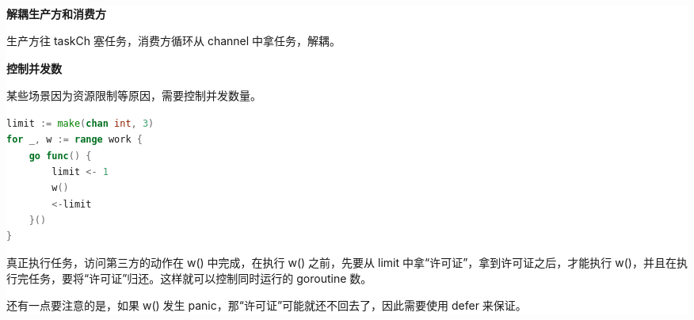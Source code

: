 **解耦生产方和消费方**

生产方往 taskCh 塞任务，消费方循环从 channel 中拿任务，解耦。

**控制并发数**

某些场景因为资源限制等原因，需要控制并发数量。

```go
limit := make(chan int, 3)
for _, w := range work {
    go func() {
        limit <- 1
        w()
        <-limit
    }()
}
```

真正执行任务，访问第三方的动作在 w() 中完成，在执行 w() 之前，先要从 limit 中拿“许可证”，拿到许可证之后，才能执行 w()，并且在执行完任务，要将“许可证”归还。这样就可以控制同时运行的 goroutine 数。

还有一点要注意的是，如果 w() 发生 panic，那“许可证”可能就还不回去了，因此需要使用 defer 来保证。